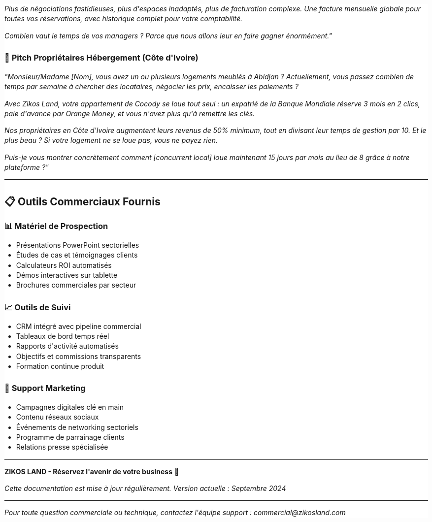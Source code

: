 _Plus de négociations fastidieuses, plus d'espaces inadaptés, plus de facturation complexe. Une facture mensuelle globale pour toutes vos réservations, avec historique complet pour votre comptabilité._

_Combien vaut le temps de vos managers ? Parce que nous allons leur en faire gagner énormément."_

### 🏨 **Pitch Propriétaires Hébergement (Côte d'Ivoire)**

_"Monsieur/Madame [Nom], vous avez un ou plusieurs logements meublés à Abidjan ? Actuellement, vous passez combien de temps par semaine à chercher des locataires, négocier les prix, encaisser les paiements ?_

_Avec Zikos Land, votre appartement de Cocody se loue tout seul : un expatrié de la Banque Mondiale réserve 3 mois en 2 clics, paie d'avance par Orange Money, et vous n'avez plus qu'à remettre les clés._

_Nos propriétaires en Côte d'Ivoire augmentent leurs revenus de 50% minimum, tout en divisant leur temps de gestion par 10. Et le plus beau ? Si votre logement ne se loue pas, vous ne payez rien._

_Puis-je vous montrer concrètement comment [concurrent local] loue maintenant 15 jours par mois au lieu de 8 grâce à notre plateforme ?"_

---

## 📋 Outils Commerciaux Fournis

### 📊 **Matériel de Prospection**

- Présentations PowerPoint sectorielles
- Études de cas et témoignages clients
- Calculateurs ROI automatisés
- Démos interactives sur tablette
- Brochures commerciales par secteur

### 📈 **Outils de Suivi**

- CRM intégré avec pipeline commercial
- Tableaux de bord temps réel
- Rapports d'activité automatisés
- Objectifs et commissions transparents
- Formation continue produit

### 🎯 **Support Marketing**

- Campagnes digitales clé en main
- Contenu réseaux sociaux
- Événements de networking sectoriels
- Programme de parrainage clients
- Relations presse spécialisée

---

**ZIKOS LAND - Réservez l'avenir de votre business** 🚀

_Cette documentation est mise à jour régulièrement. Version actuelle : Septembre 2024_

---

_Pour toute question commerciale ou technique, contactez l'équipe support : commercial@zikosland.com_
